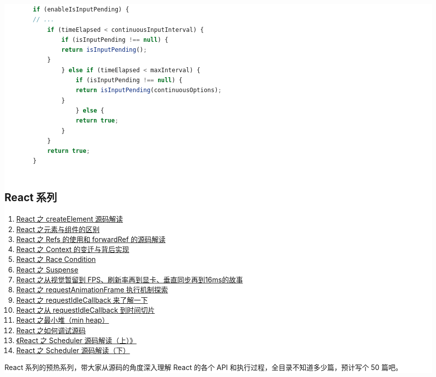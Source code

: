 ```javascript
        if (enableIsInputPending) {
        // ...
            if (timeElapsed < continuousInputInterval) {
                if (isInputPending !== null) {
                return isInputPending();
            }
                } else if (timeElapsed < maxInterval) {
                    if (isInputPending !== null) {
                    return isInputPending(continuousOptions);
                }
                    } else {
                    return true;
                }
            }
            return true;
        }
        
```

React 系列
--------

1.  [React 之 createElement 源码解读](https://juejin.cn/post/7160981608885927972 "https://juejin.cn/post/7160981608885927972")
2.  [React 之元素与组件的区别](https://juejin.cn/post/7161320926728945701 "https://juejin.cn/post/7161320926728945701")
3.  [React 之 Refs 的使用和 forwardRef 的源码解读](https://juejin.cn/post/7161719602652086308 "https://juejin.cn/post/7161719602652086308")
4.  [React 之 Context 的变迁与背后实现](https://juejin.cn/post/7162002168529027079 "https://juejin.cn/post/7162002168529027079")
5.  [React 之 Race Condition](https://juejin.cn/post/7163202327594139679 "https://juejin.cn/post/7163202327594139679")
6.  [React 之 Suspense](https://juejin.cn/post/7163934860694781989 "https://juejin.cn/post/7163934860694781989")
7.  [React 之从视觉暂留到 FPS、刷新率再到显卡、垂直同步再到16ms的故事](https://juejin.cn/post/7164394153848078350 "https://juejin.cn/post/7164394153848078350")
8.  [React 之 requestAnimationFrame 执行机制探索](https://juejin.cn/post/7165780929439334437 "https://juejin.cn/post/7165780929439334437")
9.  [React 之 requestIdleCallback 来了解一下](https://juejin.cn/post/7166547963517337614 "https://juejin.cn/post/7166547963517337614")
10.  [React 之从 requestIdleCallback 到时间切片](https://juejin.cn/post/7167335700424196127 "https://juejin.cn/post/7167335700424196127")
11.  [React 之最小堆（min heap）](https://juejin.cn/post/7168283003037155359 "https://juejin.cn/post/7168283003037155359")
12.  [React 之如何调试源码](https://juejin.cn/post/7168821587251036167 "https://juejin.cn/post/7168821587251036167")
13.  [《React 之 Scheduler 源码解读（上）》](https://juejin.cn/post/7171000978278187038 "https://juejin.cn/post/7171000978278187038")
14.  [React 之 Scheduler 源码解读（下）](https://juejin.cn/post/7171319288849137694 "https://juejin.cn/post/7171319288849137694")

React 系列的预热系列，带大家从源码的角度深入理解 React 的各个 API 和执行过程，全目录不知道多少篇，预计写个 50 篇吧。